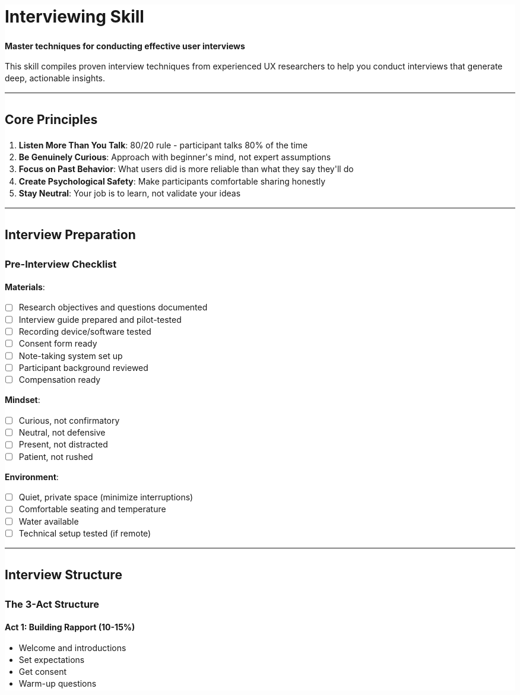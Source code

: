 # Interviewing Skill

**Master techniques for conducting effective user interviews**

This skill compiles proven interview techniques from experienced UX researchers to help you conduct interviews that generate deep, actionable insights.

---

## Core Principles

1. **Listen More Than You Talk**: 80/20 rule - participant talks 80% of the time
2. **Be Genuinely Curious**: Approach with beginner's mind, not expert assumptions
3. **Focus on Past Behavior**: What users did is more reliable than what they say they'll do
4. **Create Psychological Safety**: Make participants comfortable sharing honestly
5. **Stay Neutral**: Your job is to learn, not validate your ideas

---

## Interview Preparation

### Pre-Interview Checklist

**Materials**:
- [ ] Research objectives and questions documented
- [ ] Interview guide prepared and pilot-tested
- [ ] Recording device/software tested
- [ ] Consent form ready
- [ ] Note-taking system set up
- [ ] Participant background reviewed
- [ ] Compensation ready

**Mindset**:
- [ ] Curious, not confirmatory
- [ ] Neutral, not defensive
- [ ] Present, not distracted
- [ ] Patient, not rushed

**Environment**:
- [ ] Quiet, private space (minimize interruptions)
- [ ] Comfortable seating and temperature
- [ ] Water available
- [ ] Technical setup tested (if remote)

---

## Interview Structure

### The 3-Act Structure

**Act 1: Building Rapport (10-15%)**
- Welcome and introductions
- Set expectations
- Get consent
- Warm-up questions
